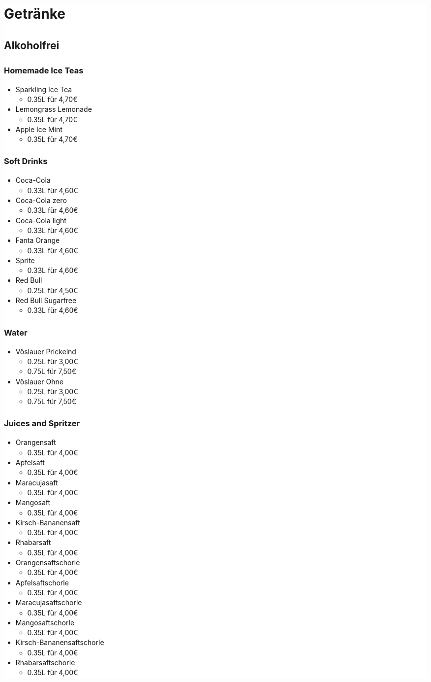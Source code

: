 ﻿# Getränke

## Alkoholfrei
### Homemade Ice Teas
* Sparkling Ice Tea
    * 0.35L für 4,70€
* Lemongrass Lemonade
    * 0.35L für 4,70€
* Apple Ice Mint
    * 0.35L für 4,70€

### Soft Drinks
* Coca-Cola
    * 0.33L für 4,60€
* Coca-Cola zero
    * 0.33L für 4,60€
* Coca-Cola light
    * 0.33L für 4,60€
* Fanta Orange
    * 0.33L für 4,60€
* Sprite
    * 0.33L für 4,60€
* Red Bull
    * 0.25L für 4,50€
* Red Bull Sugarfree
    * 0.33L für 4,60€

### Water
* Vöslauer Prickelnd
    * 0.25L für 3,00€
    * 0.75L für 7,50€
* Vöslauer Ohne
    * 0.25L für 3,00€
    * 0.75L für 7,50€

### Juices and Spritzer

* Orangensaft
    * 0.35L für 4,00€
* Apfelsaft
    * 0.35L für 4,00€
* Maracujasaft
    * 0.35L für 4,00€
* Mangosaft
    * 0.35L für 4,00€
* Kirsch-Bananensaft
    * 0.35L für 4,00€
* Rhabarsaft
    * 0.35L für 4,00€
* Orangensaftschorle
    * 0.35L für 4,00€
* Apfelsaftschorle
    * 0.35L für 4,00€
* Maracujasaftschorle
    * 0.35L für 4,00€
* Mangosaftschorle
    * 0.35L für 4,00€
* Kirsch-Bananensaftschorle
    * 0.35L für 4,00€
* Rhabarsaftschorle
    * 0.35L für 4,00€
